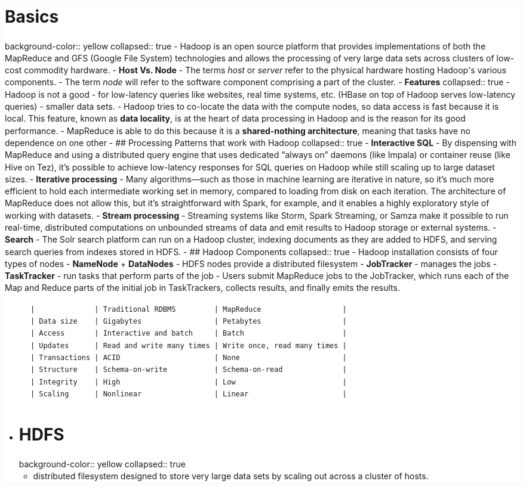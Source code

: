 # Basics
background-color:: yellow
collapsed:: true
	- Hadoop is an open source platform that provides implementations of both the MapReduce and GFS (Google File System) technologies and allows the processing of very large data sets across clusters of low-cost commodity hardware.
	- **Host Vs. Node**
		- The terms *host* or *server* refer to the physical hardware hosting Hadoop's various components.
		- The term *node* will refer to the software component comprising a part of the cluster.
	- **Features**
	  collapsed:: true
		- Hadoop is not a good
			- for low-latency queries like websites, real time systems, etc. (HBase on top of Hadoop serves low-latency queries)
			- smaller data sets.
			- Hadoop tries to co-locate the data with the compute nodes, so data access is fast because it is local. This feature, known as __data locality__, is at the heart of data processing in Hadoop and is the reason for its good performance.
			- MapReduce is able to do this because it is a __shared-nothing architecture__, meaning that tasks have no dependence on one other
	- ## Processing Patterns that work with Hadoop
	  collapsed:: true
		- **Interactive SQL** - By dispensing with MapReduce and using a distributed query engine that uses dedicated “always on” daemons (like Impala) or container reuse (like Hive on Tez), it’s possible to achieve low-latency responses for SQL queries on Hadoop while still scaling up to large dataset sizes.
		- **Iterative processing** - Many algorithms—such as those in machine learning are iterative in nature, so it’s much more efficient to hold each intermediate working set in memory, compared to loading from disk on each iteration. The architecture of MapReduce does not allow this, but it’s straightforward with Spark, for example, and it enables a highly exploratory style of working with datasets.
		- **Stream processing** - Streaming systems like Storm, Spark Streaming, or Samza make it possible to run real-time, distributed computations on unbounded streams of data and emit results to Hadoop storage or external systems.
		- **Search** - The Solr search platform can run on a Hadoop cluster, indexing documents as they are added to HDFS, and serving search queries from indexes stored in HDFS.
	- ## Hadoop Components
	  collapsed:: true
		- Hadoop installation consists of four types of nodes
		- **NameNode** + **DataNodes** - HDFS nodes provide a distributed filesystem
		- **JobTracker** - manages the jobs
		- **TaskTracker** - run tasks that perform parts of the job
		- Users submit MapReduce jobs to the JobTracker, which runs each of the Map and Reduce parts of the initial job in TaskTrackers, collects results, and finally emits the results.
		  
		  |              | Traditional RDBMS         | MapReduce                   | 
		  | Data size    | Gigabytes                 | Petabytes                   | 
		  | Access       | Interactive and batch     | Batch                       | 
		  | Updates      | Read and write many times | Write once, read many times | 
		  | Transactions | ACID                      | None                        | 
		  | Structure    | Schema-on-write           | Schema-on-read              | 
		  | Integrity    | High                      | Low                         | 
		  | Scaling      | Nonlinear                 | Linear                      |
- # HDFS
  background-color:: yellow
  collapsed:: true
	- distributed filesystem designed to store very large data sets by scaling out across a cluster of hosts.